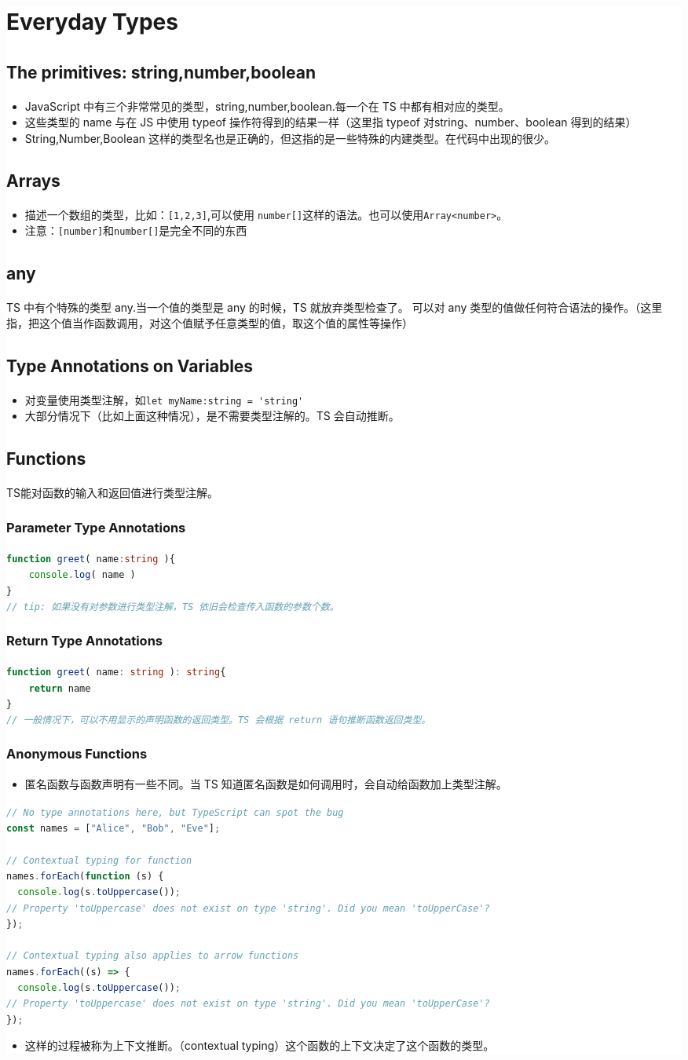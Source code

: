 # Everyday Types

## The primitives: string,number,boolean
* JavaScript 中有三个非常常见的类型，string,number,boolean.每一个在 TS 中都有相对应的类型。
* 这些类型的 name 与在 JS 中使用 typeof 操作符得到的结果一样（这里指 typeof 对string、number、boolean 得到的结果）
* String,Number,Boolean 这样的类型名也是正确的，但这指的是一些特殊的内建类型。在代码中出现的很少。

## Arrays
* 描述一个数组的类型，比如：`[1,2,3]`,可以使用 `number[]`这样的语法。也可以使用`Array<number>`。
* 注意：`[number]`和`number[]`是完全不同的东西

## any
TS 中有个特殊的类型 any.当一个值的类型是 any 的时候，TS 就放弃类型检查了。
可以对 any 类型的值做任何符合语法的操作。（这里指，把这个值当作函数调用，对这个值赋予任意类型的值，取这个值的属性等操作）

## Type Annotations on Variables
* 对变量使用类型注解，如`let myName:string = 'string'`
* 大部分情况下（比如上面这种情况），是不需要类型注解的。TS 会自动推断。

## Functions
 TS能对函数的输入和返回值进行类型注解。
### Parameter Type Annotations
```typescript
function greet( name:string ){
    console.log( name )
}
// tip: 如果没有对参数进行类型注解，TS 依旧会检查传入函数的参数个数。
```

### Return Type Annotations
```typescript
function greet( name: string ): string{
    return name
}
// 一般情况下，可以不用显示的声明函数的返回类型。TS 会根据 return 语句推断函数返回类型。

```

### Anonymous Functions
* 匿名函数与函数声明有一些不同。当 TS 知道匿名函数是如何调用时，会自动给函数加上类型注解。
```typescript
// No type annotations here, but TypeScript can spot the bug
const names = ["Alice", "Bob", "Eve"];

// Contextual typing for function
names.forEach(function (s) {
  console.log(s.toUppercase());
// Property 'toUppercase' does not exist on type 'string'. Did you mean 'toUpperCase'?
});

// Contextual typing also applies to arrow functions
names.forEach((s) => {
  console.log(s.toUppercase());
// Property 'toUppercase' does not exist on type 'string'. Did you mean 'toUpperCase'?
});
```
* 这样的过程被称为上下文推断。（contextual typing）这个函数的上下文决定了这个函数的类型。
